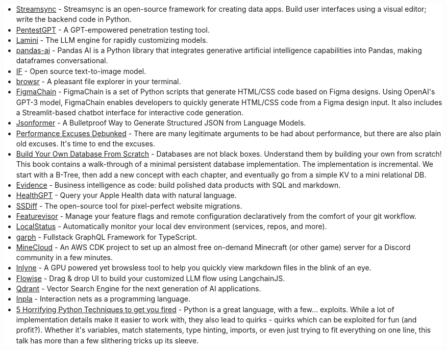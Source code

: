 * [Streamsync](https://pythonweekly.us2.list-manage.com/track/click?u=e2e180baf855ac797ef407fc7&id=029285565e&e=501d687f26) - Streamsync is an open-source framework for creating data apps. Build user interfaces using a visual editor; write the backend code in Python.
* [PentestGPT](https://pythonweekly.us2.list-manage.com/track/click?u=e2e180baf855ac797ef407fc7&id=416408e9b6&e=501d687f26) - A GPT-empowered penetration testing tool.
* [Lamini](https://pythonweekly.us2.list-manage.com/track/click?u=e2e180baf855ac797ef407fc7&id=d8bea3e7ec&e=501d687f26) - The LLM engine for rapidly customizing models.
* [pandas-ai](https://pythonweekly.us2.list-manage.com/track/click?u=e2e180baf855ac797ef407fc7&id=eef068560d&e=501d687f26) - Pandas AI is a Python library that integrates generative artificial intelligence capabilities into Pandas, making dataframes conversational.
* [IF](https://pythonweekly.us2.list-manage.com/track/click?u=e2e180baf855ac797ef407fc7&id=99dad114f3&e=501d687f26) - Open source text-to-image model.
* [browsr](https://pythonweekly.us2.list-manage.com/track/click?u=e2e180baf855ac797ef407fc7&id=fa895f46ec&e=501d687f26) - A pleasant file explorer in your terminal.
* [FigmaChain](https://pythonweekly.us2.list-manage.com/track/click?u=e2e180baf855ac797ef407fc7&id=2c8f2b1918&e=501d687f26) - FigmaChain is a set of Python scripts that generate HTML/CSS code based on Figma designs. Using OpenAI's GPT-3 model, FigmaChain enables developers to quickly generate HTML/CSS code from a Figma design input. It also includes a Streamlit-based chatbot interface for interactive code generation.
* [Jsonformer](https://pythonweekly.us2.list-manage.com/track/click?u=e2e180baf855ac797ef407fc7&id=8a083b891c&e=501d687f26) - A Bulletproof Way to Generate Structured JSON from Language Models.
* [Performance Excuses Debunked](https://programmerweekly.us2.list-manage.com/track/click?u=72f68dcee17c92724bc7822fb&id=5f3088da72&e=b5a8df9a4a) - There are many legitimate arguments to be had about performance, but there are also plain old excuses. It's time to end the excuses.
* [Build Your Own Database From Scratch](https://programmerweekly.us2.list-manage.com/track/click?u=72f68dcee17c92724bc7822fb&id=41631ffe00&e=b5a8df9a4a) - Databases are not black boxes. Understand them by building your own from scratch! This book contains a walk-through of a minimal persistent database implementation. The implementation is incremental. We start with a B-Tree, then add a new concept with each chapter, and eventually go from a simple KV to a mini relational DB.
* [Evidence](https://programmerweekly.us2.list-manage.com/track/click?u=72f68dcee17c92724bc7822fb&id=6ac1255b97&e=b5a8df9a4a) - Business intelligence as code: build polished data products with SQL and markdown.
* [HealthGPT](https://programmerweekly.us2.list-manage.com/track/click?u=72f68dcee17c92724bc7822fb&id=75e9af1bfd&e=b5a8df9a4a) - Query your Apple Health data with natural language.
* [SSDiff](https://programmerweekly.us2.list-manage.com/track/click?u=72f68dcee17c92724bc7822fb&id=e9838d23ae&e=b5a8df9a4a) - The open-source tool for pixel-perfect website migrations.
* [Featurevisor](https://programmerweekly.us2.list-manage.com/track/click?u=72f68dcee17c92724bc7822fb&id=78cf01fff8&e=b5a8df9a4a) - Manage your feature flags and remote configuration declaratively from the comfort of your git workflow.
* [LocalStatus](https://programmerweekly.us2.list-manage.com/track/click?u=72f68dcee17c92724bc7822fb&id=e4dcb328cc&e=b5a8df9a4a) - Automatically monitor your local dev environment (services, repos, and more).
* [garph](https://programmerweekly.us2.list-manage.com/track/click?u=72f68dcee17c92724bc7822fb&id=8ba8a4d326&e=b5a8df9a4a) - Fullstack GraphQL Framework for TypeScript.
* [MineCloud](https://programmerweekly.us2.list-manage.com/track/click?u=72f68dcee17c92724bc7822fb&id=1b92c91537&e=b5a8df9a4a) - An AWS CDK project to set up an almost free on-demand Minecraft (or other game) server for a Discord community in a few minutes.
* [Inlyne](https://programmerweekly.us2.list-manage.com/track/click?u=72f68dcee17c92724bc7822fb&id=2b2289620b&e=b5a8df9a4a) - A GPU powered yet browsless tool to help you quickly view markdown files in the blink of an eye.
* [Flowise](https://programmerweekly.us2.list-manage.com/track/click?u=72f68dcee17c92724bc7822fb&id=79071701be&e=b5a8df9a4a) - Drag & drop UI to build your customized LLM flow using LangchainJS.
* [Qdrant](https://programmerweekly.us2.list-manage.com/track/click?u=72f68dcee17c92724bc7822fb&id=a3cfa800c1&e=b5a8df9a4a) - Vector Search Engine for the next generation of AI applications.
* [Inpla](https://programmerweekly.us2.list-manage.com/track/click?u=72f68dcee17c92724bc7822fb&id=a936b371a1&e=b5a8df9a4a) - Interaction nets as a programming language.
* [5 Horrifying Python Techniques to get you fired](https://pythonweekly.us2.list-manage.com/track/click?u=e2e180baf855ac797ef407fc7&id=b31651c583&e=501d687f26) - Python is a great language, with a few... exploits. While a lot of implementation details make it easier to work with, they also lead to quirks - quirks which can be exploited for fun (and profit?). Whether it's variables, match statements, type hinting, imports, or even just trying to fit everything on one line, this talk has more than a few slithering tricks up its sleeve.